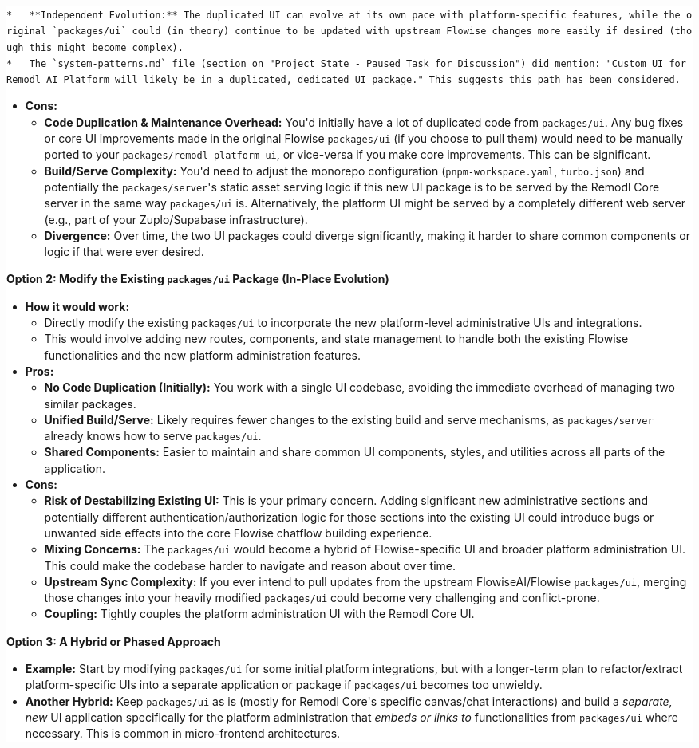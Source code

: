     *   **Independent Evolution:** The duplicated UI can evolve at its own pace with platform-specific features, while the original `packages/ui` could (in theory) continue to be updated with upstream Flowise changes more easily if desired (though this might become complex).
    *   The `system-patterns.md` file (section on "Project State - Paused Task for Discussion") did mention: "Custom UI for Remodl AI Platform will likely be in a duplicated, dedicated UI package." This suggests this path has been considered.
*   **Cons:**
    *   **Code Duplication & Maintenance Overhead:** You'd initially have a lot of duplicated code from `packages/ui`. Any bug fixes or core UI improvements made in the original Flowise `packages/ui` (if you choose to pull them) would need to be manually ported to your `packages/remodl-platform-ui`, or vice-versa if you make core improvements. This can be significant.
    *   **Build/Serve Complexity:** You'd need to adjust the monorepo configuration (`pnpm-workspace.yaml`, `turbo.json`) and potentially the `packages/server`'s static asset serving logic if this new UI package is to be served by the Remodl Core server in the same way `packages/ui` is. Alternatively, the platform UI might be served by a completely different web server (e.g., part of your Zuplo/Supabase infrastructure).
    *   **Divergence:** Over time, the two UI packages could diverge significantly, making it harder to share common components or logic if that were ever desired.

**Option 2: Modify the Existing `packages/ui` Package (In-Place Evolution)**

*   **How it would work:**
    *   Directly modify the existing `packages/ui` to incorporate the new platform-level administrative UIs and integrations.
    *   This would involve adding new routes, components, and state management to handle both the existing Flowise functionalities and the new platform administration features.
*   **Pros:**
    *   **No Code Duplication (Initially):** You work with a single UI codebase, avoiding the immediate overhead of managing two similar packages.
    *   **Unified Build/Serve:** Likely requires fewer changes to the existing build and serve mechanisms, as `packages/server` already knows how to serve `packages/ui`.
    *   **Shared Components:** Easier to maintain and share common UI components, styles, and utilities across all parts of the application.
*   **Cons:**
    *   **Risk of Destabilizing Existing UI:** This is your primary concern. Adding significant new administrative sections and potentially different authentication/authorization logic for those sections into the existing UI could introduce bugs or unwanted side effects into the core Flowise chatflow building experience.
    *   **Mixing Concerns:** The `packages/ui` would become a hybrid of Flowise-specific UI and broader platform administration UI. This could make the codebase harder to navigate and reason about over time.
    *   **Upstream Sync Complexity:** If you ever intend to pull updates from the upstream FlowiseAI/Flowise `packages/ui`, merging those changes into your heavily modified `packages/ui` could become very challenging and conflict-prone.
    *   **Coupling:** Tightly couples the platform administration UI with the Remodl Core UI.

**Option 3: A Hybrid or Phased Approach**

*   **Example:** Start by modifying `packages/ui` for some initial platform integrations, but with a longer-term plan to refactor/extract platform-specific UIs into a separate application or package if `packages/ui` becomes too unwieldy.
*   **Another Hybrid:** Keep `packages/ui` as is (mostly for Remodl Core's specific canvas/chat interactions) and build a *separate, new* UI application specifically for the platform administration that *embeds or links to* functionalities from `packages/ui` where necessary. This is common in micro-frontend architectures.

